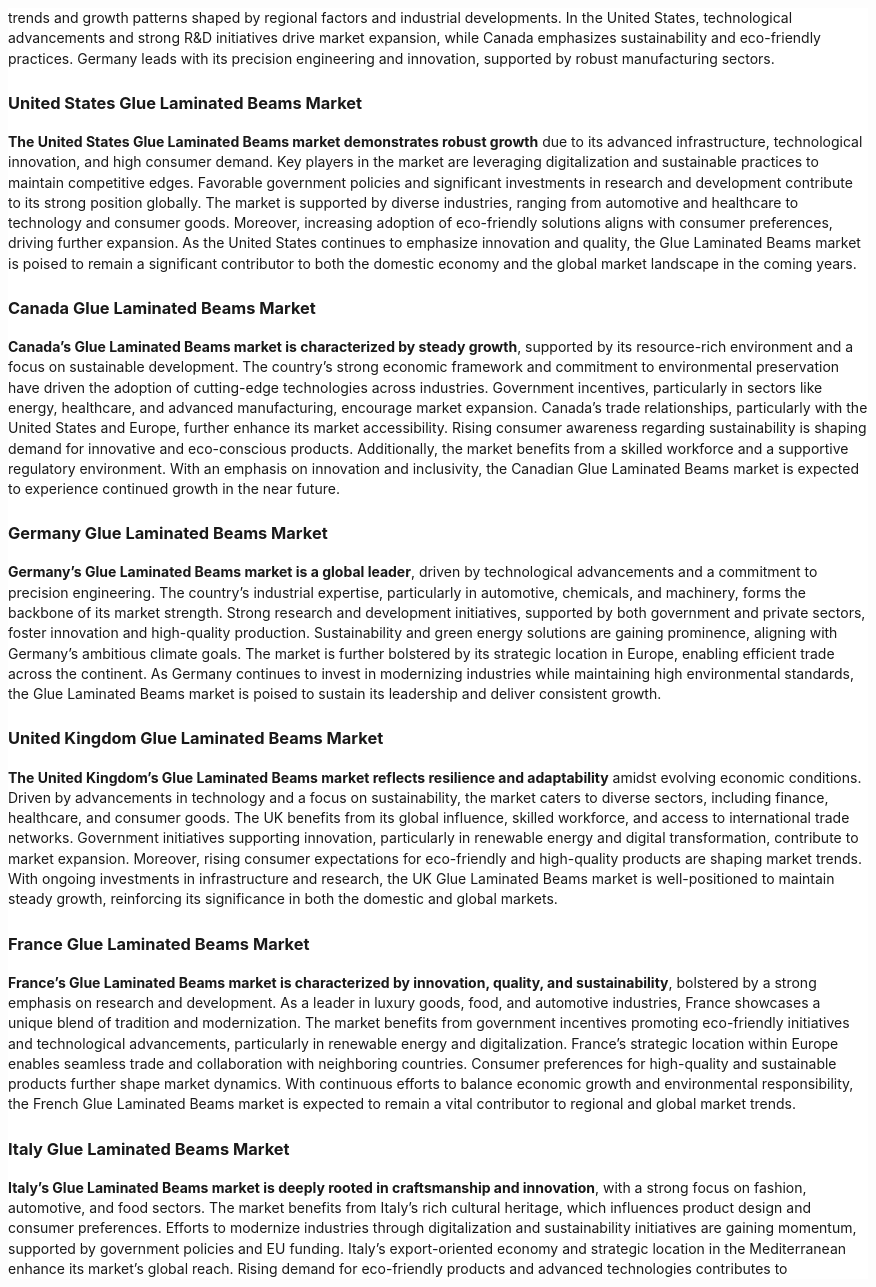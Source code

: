 trends and growth patterns shaped by regional factors and industrial developments. In the United States, technological advancements and strong R&amp;D initiatives drive market expansion, while Canada emphasizes sustainability and eco-friendly practices. Germany leads with its precision engineering and innovation, supported by robust manufacturing sectors.</span></em></p></blockquote><h3><strong>United States Glue Laminated Beams Market</strong></h3><p><strong>The United States Glue Laminated Beams market demonstrates robust growth</strong> due to its advanced infrastructure, technological innovation, and high consumer demand. Key players in the market are leveraging digitalization and sustainable practices to maintain competitive edges. Favorable government policies and significant investments in research and development contribute to its strong position globally. The market is supported by diverse industries, ranging from automotive and healthcare to technology and consumer goods. Moreover, increasing adoption of eco-friendly solutions aligns with consumer preferences, driving further expansion. As the United States continues to emphasize innovation and quality, the Glue Laminated Beams market is poised to remain a significant contributor to both the domestic economy and the global market landscape in the coming years.</p><h3><strong>Canada Glue Laminated Beams Market</strong></h3><p><strong>Canada&rsquo;s Glue Laminated Beams market is characterized by steady growth</strong>, supported by its resource-rich environment and a focus on sustainable development. The country&rsquo;s strong economic framework and commitment to environmental preservation have driven the adoption of cutting-edge technologies across industries. Government incentives, particularly in sectors like energy, healthcare, and advanced manufacturing, encourage market expansion. Canada&rsquo;s trade relationships, particularly with the United States and Europe, further enhance its market accessibility. Rising consumer awareness regarding sustainability is shaping demand for innovative and eco-conscious products. Additionally, the market benefits from a skilled workforce and a supportive regulatory environment. With an emphasis on innovation and inclusivity, the Canadian Glue Laminated Beams market is expected to experience continued growth in the near future.</p><h3><strong>Germany Glue Laminated Beams Market</strong></h3><p><strong>Germany&rsquo;s Glue Laminated Beams market is a global leader</strong>, driven by technological advancements and a commitment to precision engineering. The country&rsquo;s industrial expertise, particularly in automotive, chemicals, and machinery, forms the backbone of its market strength. Strong research and development initiatives, supported by both government and private sectors, foster innovation and high-quality production. Sustainability and green energy solutions are gaining prominence, aligning with Germany&rsquo;s ambitious climate goals. The market is further bolstered by its strategic location in Europe, enabling efficient trade across the continent. As Germany continues to invest in modernizing industries while maintaining high environmental standards, the Glue Laminated Beams market is poised to sustain its leadership and deliver consistent growth.</p><h3><strong>United Kingdom Glue Laminated Beams Market</strong></h3><p><strong>The United Kingdom&rsquo;s Glue Laminated Beams market reflects resilience and adaptability</strong> amidst evolving economic conditions. Driven by advancements in technology and a focus on sustainability, the market caters to diverse sectors, including finance, healthcare, and consumer goods. The UK benefits from its global influence, skilled workforce, and access to international trade networks. Government initiatives supporting innovation, particularly in renewable energy and digital transformation, contribute to market expansion. Moreover, rising consumer expectations for eco-friendly and high-quality products are shaping market trends. With ongoing investments in infrastructure and research, the UK Glue Laminated Beams market is well-positioned to maintain steady growth, reinforcing its significance in both the domestic and global markets.</p><h3><strong>France Glue Laminated Beams Market</strong></h3><p><strong>France&rsquo;s Glue Laminated Beams market is characterized by innovation, quality, and sustainability</strong>, bolstered by a strong emphasis on research and development. As a leader in luxury goods, food, and automotive industries, France showcases a unique blend of tradition and modernization. The market benefits from government incentives promoting eco-friendly initiatives and technological advancements, particularly in renewable energy and digitalization. France&rsquo;s strategic location within Europe enables seamless trade and collaboration with neighboring countries. Consumer preferences for high-quality and sustainable products further shape market dynamics. With continuous efforts to balance economic growth and environmental responsibility, the French Glue Laminated Beams market is expected to remain a vital contributor to regional and global market trends.</p><h3><strong>Italy Glue Laminated Beams Market</strong></h3><p><strong>Italy&rsquo;s Glue Laminated Beams market is deeply rooted in craftsmanship and innovation</strong>, with a strong focus on fashion, automotive, and food sectors. The market benefits from Italy&rsquo;s rich cultural heritage, which influences product design and consumer preferences. Efforts to modernize industries through digitalization and sustainability initiatives are gaining momentum, supported by government policies and EU funding. Italy&rsquo;s export-oriented economy and strategic location in the Mediterranean enhance its market&rsquo;s global reach. Rising demand for eco-friendly products and advanced technologies contributes to